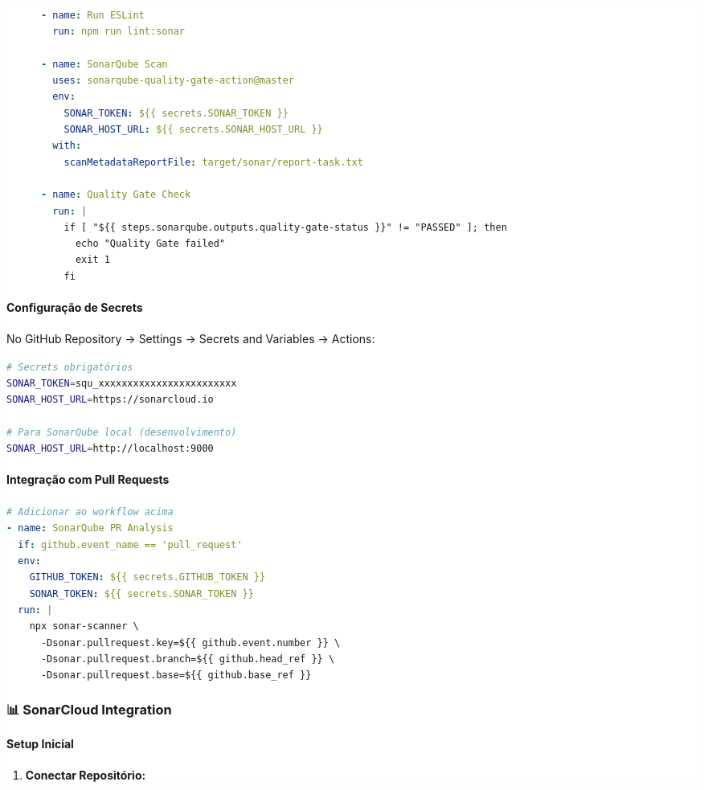 ```yaml
      - name: Run ESLint
        run: npm run lint:sonar

      - name: SonarQube Scan
        uses: sonarqube-quality-gate-action@master
        env:
          SONAR_TOKEN: ${{ secrets.SONAR_TOKEN }}
          SONAR_HOST_URL: ${{ secrets.SONAR_HOST_URL }}
        with:
          scanMetadataReportFile: target/sonar/report-task.txt

      - name: Quality Gate Check
        run: |
          if [ "${{ steps.sonarqube.outputs.quality-gate-status }}" != "PASSED" ]; then
            echo "Quality Gate failed"
            exit 1
          fi
```

#### **Configuração de Secrets**

No GitHub Repository → Settings → Secrets and Variables → Actions:

```bash
# Secrets obrigatórios
SONAR_TOKEN=squ_xxxxxxxxxxxxxxxxxxxxxxxx
SONAR_HOST_URL=https://sonarcloud.io

# Para SonarQube local (desenvolvimento)
SONAR_HOST_URL=http://localhost:9000
```

#### **Integração com Pull Requests**

```yaml
# Adicionar ao workflow acima
- name: SonarQube PR Analysis
  if: github.event_name == 'pull_request'
  env:
    GITHUB_TOKEN: ${{ secrets.GITHUB_TOKEN }}
    SONAR_TOKEN: ${{ secrets.SONAR_TOKEN }}
  run: |
    npx sonar-scanner \
      -Dsonar.pullrequest.key=${{ github.event.number }} \
      -Dsonar.pullrequest.branch=${{ github.head_ref }} \
      -Dsonar.pullrequest.base=${{ github.base_ref }}
```

### 📊 **SonarCloud Integration**

#### **Setup Inicial**

1. **Conectar Repositório:**
